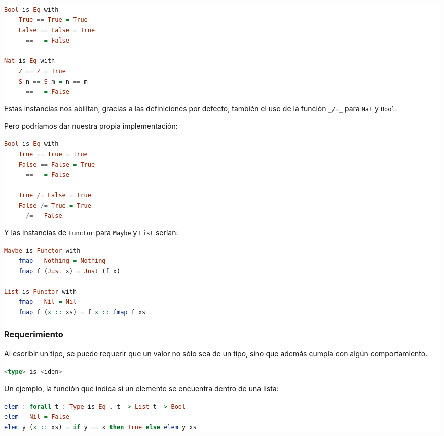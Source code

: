 ```haskell
Bool is Eq with
    True == True = True
    False == False = True
    _ == _ = False

Nat is Eq with
    Z == Z = True
    S n == S m = n == m
    _ == _ = False
```

Estas instancias nos abilitan, gracias a las definiciones por defecto, también el uso de la función `_/=_` para `Nat` y `Bool`.

Pero podríamos dar nuestra propia implementación:

```haskell
Bool is Eq with
    True == True = True
    False == False = True
    _ == _ = False

    True /= False = True
    False /= True = True
    _ /= _ False
```

Y las instancias de `Functor` para `Maybe` y `List` serían:

```haskell
Maybe is Functor with
    fmap _ Nothing = Nothing
    fmap f (Just x) = Just (f x)

List is Functor with
    fmap _ Nil = Nil
    fmap f (x :: xs) = f x :: fmap f xs
```

### Requerimiento

Al escribir un tipo, se puede requerir que un valor no sólo sea de un tipo, sino que además cumpla con algún comportamiento.

```haskell
<type> is <iden>
```

Un ejemplo, la función que indica si un elemento se encuentra dentro de una lista:

```haskell
elem : forall t : Type is Eq . t -> List t -> Bool
elem _ Nil = False
elem y (x :: xs) = if y == x then True else elem y xs
```
